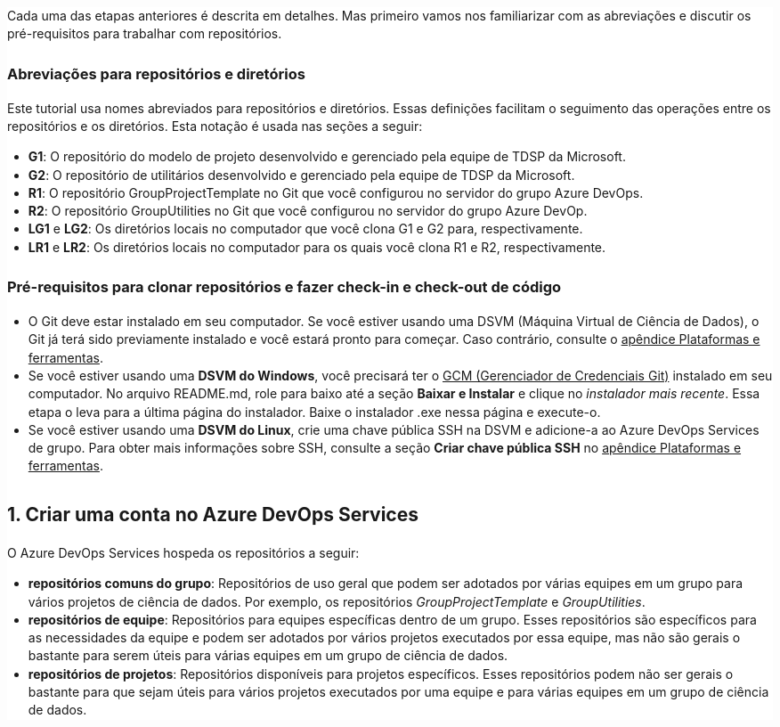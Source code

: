 Cada uma das etapas anteriores é descrita em detalhes. Mas primeiro vamos nos familiarizar com as abreviações e discutir os pré-requisitos para trabalhar com repositórios.

### <a name="abbreviations-for-repositories-and-directories"></a>Abreviações para repositórios e diretórios

Este tutorial usa nomes abreviados para repositórios e diretórios. Essas definições facilitam o seguimento das operações entre os repositórios e os diretórios. Esta notação é usada nas seções a seguir:

- **G1**: O repositório do modelo de projeto desenvolvido e gerenciado pela equipe de TDSP da Microsoft.
- **G2**: O repositório de utilitários desenvolvido e gerenciado pela equipe de TDSP da Microsoft.
- **R1**: O repositório GroupProjectTemplate no Git que você configurou no servidor do grupo Azure DevOps.
- **R2**: O repositório GroupUtilities no Git que você configurou no servidor do grupo Azure DevOp.
- **LG1** e **LG2**: Os diretórios locais no computador que você clona G1 e G2 para, respectivamente.
- **LR1** e **LR2**: Os diretórios locais no computador para os quais você clona R1 e R2, respectivamente.

### <a name="pre-requisites-for-cloning-repositories-and-checking-code-in-and-out"></a>Pré-requisitos para clonar repositórios e fazer check-in e check-out de código

- O Git deve estar instalado em seu computador. Se você estiver usando uma DSVM (Máquina Virtual de Ciência de Dados), o Git já terá sido previamente instalado e você estará pronto para começar. Caso contrário, consulte o [apêndice Plataformas e ferramentas](platforms-and-tools.md#appendix).
- Se você estiver usando uma **DSVM do Windows**, você precisará ter o [GCM (Gerenciador de Credenciais Git)](https://github.com/Microsoft/Git-Credential-Manager-for-Windows) instalado em seu computador. No arquivo README.md, role para baixo até a seção **Baixar e Instalar** e clique no *instalador mais recente*. Essa etapa o leva para a última página do instalador. Baixe o instalador .exe nessa página e execute-o.
- Se você estiver usando uma **DSVM do Linux**, crie uma chave pública SSH na DSVM e adicione-a ao Azure DevOps Services de grupo. Para obter mais informações sobre SSH, consulte a seção **Criar chave pública SSH** no [apêndice Plataformas e ferramentas](platforms-and-tools.md#appendix).


## <a name="1-create-account-on-azure-devops-services"></a>1. Criar uma conta no Azure DevOps Services

O Azure DevOps Services hospeda os repositórios a seguir:

- **repositórios comuns do grupo**: Repositórios de uso geral que podem ser adotados por várias equipes em um grupo para vários projetos de ciência de dados. Por exemplo, os repositórios *GroupProjectTemplate* e *GroupUtilities*.
- **repositórios de equipe**:  Repositórios para equipes específicas dentro de um grupo. Esses repositórios são específicos para as necessidades da equipe e podem ser adotados por vários projetos executados por essa equipe, mas não são gerais o bastante para serem úteis para várias equipes em um grupo de ciência de dados.
- **repositórios de projetos**: Repositórios disponíveis para projetos específicos. Esses repositórios podem não ser gerais o bastante para que sejam úteis para vários projetos executados por uma equipe e para várias equipes em um grupo de ciência de dados.
